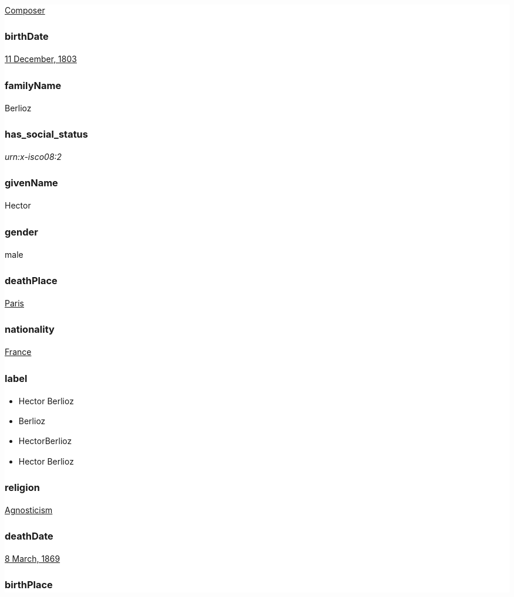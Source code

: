 
[Composer](#Composer)

### birthDate


[11 December, 1803](#11-December-1803)

### familyName


Berlioz

### has_social_status


*urn:x-isco08:2*

### givenName


Hector

### gender


male

### deathPlace


[Paris](#Paris)

### nationality


[France](#France)

### label

 - Hector Berlioz

 - Berlioz

 - HectorBerlioz

 - Hector Berlioz

### religion


[Agnosticism](#Agnosticism)

### deathDate


[8 March, 1869](#8-March-1869)

### birthPlace
